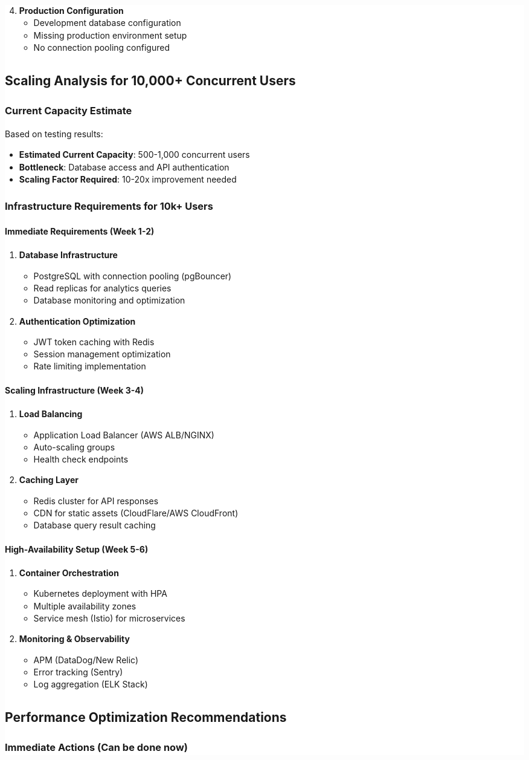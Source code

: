 4. **Production Configuration**
   - Development database configuration
   - Missing production environment setup
   - No connection pooling configured

## Scaling Analysis for 10,000+ Concurrent Users

### Current Capacity Estimate
Based on testing results:
- **Estimated Current Capacity**: 500-1,000 concurrent users
- **Bottleneck**: Database access and API authentication
- **Scaling Factor Required**: 10-20x improvement needed

### Infrastructure Requirements for 10k+ Users

#### Immediate Requirements (Week 1-2)
1. **Database Infrastructure**
   - PostgreSQL with connection pooling (pgBouncer)
   - Read replicas for analytics queries
   - Database monitoring and optimization

2. **Authentication Optimization**
   - JWT token caching with Redis
   - Session management optimization
   - Rate limiting implementation

#### Scaling Infrastructure (Week 3-4)
1. **Load Balancing**
   - Application Load Balancer (AWS ALB/NGINX)
   - Auto-scaling groups
   - Health check endpoints

2. **Caching Layer**
   - Redis cluster for API responses
   - CDN for static assets (CloudFlare/AWS CloudFront)
   - Database query result caching

#### High-Availability Setup (Week 5-6)
1. **Container Orchestration**
   - Kubernetes deployment with HPA
   - Multiple availability zones
   - Service mesh (Istio) for microservices

2. **Monitoring & Observability**
   - APM (DataDog/New Relic)
   - Error tracking (Sentry)
   - Log aggregation (ELK Stack)

## Performance Optimization Recommendations

### Immediate Actions (Can be done now)

